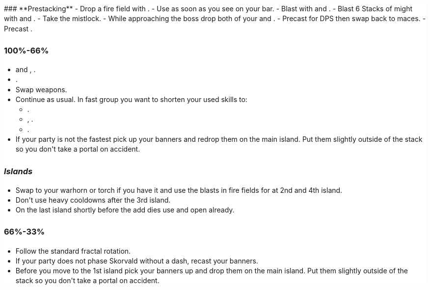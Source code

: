 </Card>
</GridItem>
<GridItem sm="6">
<Weapons weapon1MainType="Axe" weapon1MainAffix="Berserker" weapon1MainSigil1="Impact" weapon1OffType="Axe" weapon1OffAffix="Berserker" weapon1OffSigil="force" weapon2MainType="Mace" weapon2MainAffix="Berserker" weapon2MainSigil1="severance" weapon2OffType="Mace" weapon2OffAffix="Berserker" weapon2OffSigil="paralyzation" />
</GridItem>

<GridItem sm="12">
<Divider text="HOW TO PLAY"/>
</GridItem>

</Grid>
### **Prestacking**
- Drop a fire field with <Skill name="Flames of war"/>.
- Use <Skill name="For great justice"/> as soon as you see <Skill name="Moa stance"/> on your bar.
- Blast with <Skill name="Charge" profession="Warrior"/> and <Skill name="Call of Valor" profession="Warrior"/>.
- Blast 6 Stacks of might with <Skill name="Banner of Strength"/> and <Skill name="Banner of Discipline"/>.
- Take the mistlock.
- While approaching the boss drop both of your <Skill name="Banner of Strength"/> and <Skill name="Banner of Discipline"/>. 
- Precast <Skill name="Flames of war"/> for DPS then swap back to maces.
- Precast <Skill name="Mending"/>.

### **100%-66%**

- <Skill name="Tremor"/> and <Skill name="Pommelbash"/>, <Skill name="Headbutt"/>.
- <Skill name="Berserk"/>.
- Swap weapons.
- Continue as usual. In fast group you want to shorten your used skills to:
  - <Skill name="decapitate"/>.
  - <Skill name="cycloneaxe"/>, <Skill name="dualstrike"/>.
  - <Skill name="decapitate"/>.
- If your party is not the fastest pick up your banners and redrop them on the main island. Put them slightly outside of the stack so you don't take a portal on accident.

### _Islands_

- Swap to your warhorn or torch if you have it and use the blasts in fire fields for <Boon name="might"/> at 2nd and 4th island.
- Don't use heavy cooldowns after the 3rd island.
- On the last island shortly before the add dies use <Skill name="Mending"/> and open <Skill name="Berserk"/> already.

### **66%-33%**

- Follow the standard fractal rotation.
- If your party does not phase Skorvald without a dash, recast your banners.
- Before you move to the 1st island pick your banners up and drop them on the main island. Put them slightly outside of the stack so you don't take a portal on accident.
